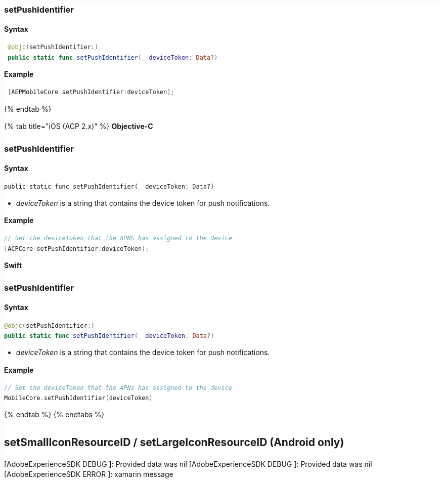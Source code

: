 ### setPushIdentifier

**Syntax**

```swift
 @objc(setPushIdentifier:)
 public static func setPushIdentifier(_ deviceToken: Data?)
```

**Example**

```objectivec
 [AEPMobileCore setPushIdentifier:deviceToken];
```
{% endtab %}

{% tab title="iOS \(ACP 2.x\)" %}
**Objective-C**

### setPushIdentifier

**Syntax**

```text
public static func setPushIdentifier(_ deviceToken: Data?)
```

* _deviceToken_  is a string that contains the device token for push notifications.

**Example**

```objectivec
// Set the deviceToken that the APNS has assigned to the device
[ACPCore setPushIdentifier:deviceToken];
```

**Swift**

### setPushIdentifier

**Syntax**

```swift
@objc(setPushIdentifier:)
public static func setPushIdentifier(_ deviceToken: Data?)
```

* _deviceToken_  is a string that contains the device token for push notifications.

**Example**

```swift
// Set the deviceToken that the APNs has assigned to the device
MobileCore.setPushIdentifier(deviceToken)
```
{% endtab %}
{% endtabs %}

## setSmallIconResourceID / setLargeIconResourceID \(Android only\)


[AdobeExperienceSDK DEBUG <MyClassName>]: Provided data was nil
[AdobeExperienceSDK DEBUG <MyClassName>]: Provided data was nil
[AdobeExperienceSDK ERROR <xamarin tag>]: xamarin message